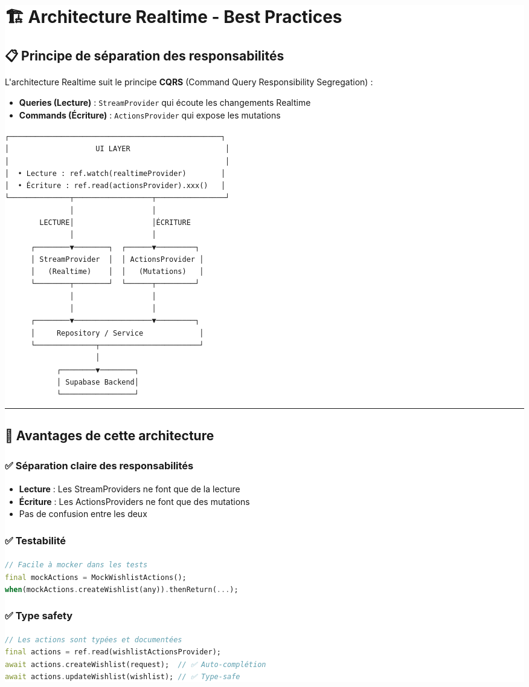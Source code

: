 # 🏗️ Architecture Realtime - Best Practices

## 📋 Principe de séparation des responsabilités

L'architecture Realtime suit le principe **CQRS** (Command Query Responsibility Segregation) :

- **Queries (Lecture)** : `StreamProvider` qui écoute les changements Realtime
- **Commands (Écriture)** : `ActionsProvider` qui expose les mutations

```
┌─────────────────────────────────────────────────┐
│                    UI LAYER                      │
│                                                  │
│  • Lecture : ref.watch(realtimeProvider)        │
│  • Écriture : ref.read(actionsProvider).xxx()   │
└──────────────┬──────────────────┬────────────────┘
               │                  │
        LECTURE│                  │ÉCRITURE
               │                  │
      ┌────────▼────────┐  ┌──────▼─────────┐
      │ StreamProvider  │  │ ActionsProvider │
      │   (Realtime)    │  │   (Mutations)   │
      └────────┬────────┘  └──────┬─────────┘
               │                  │
               │                  │
      ┌────────▼──────────────────▼─────────┐
      │     Repository / Service             │
      └──────────────┬───────────────────────┘
                     │
            ┌────────▼────────┐
            │ Supabase Backend│
            └─────────────────┘
```

---

## 🎯 Avantages de cette architecture

### ✅ Séparation claire des responsabilités
- **Lecture** : Les StreamProviders ne font que de la lecture
- **Écriture** : Les ActionsProviders ne font que des mutations
- Pas de confusion entre les deux

### ✅ Testabilité
```dart
// Facile à mocker dans les tests
final mockActions = MockWishlistActions();
when(mockActions.createWishlist(any)).thenReturn(...);
```

### ✅ Type safety
```dart
// Les actions sont typées et documentées
final actions = ref.read(wishlistActionsProvider);
await actions.createWishlist(request);  // ✅ Auto-complétion
await actions.updateWishlist(wishlist); // ✅ Type-safe
```

